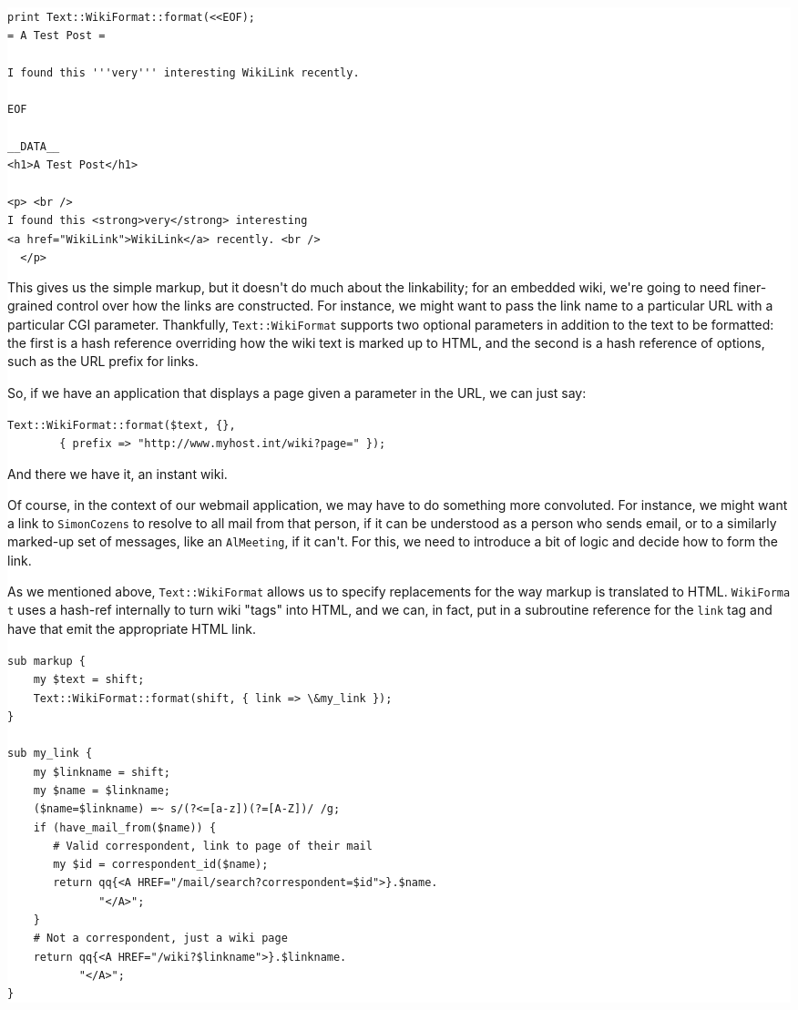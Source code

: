     print Text::WikiFormat::format(<<EOF);
    = A Test Post =

    I found this '''very''' interesting WikiLink recently.

    EOF

    __DATA__
    <h1>A Test Post</h1>

    <p> <br />
    I found this <strong>very</strong> interesting 
    <a href="WikiLink">WikiLink</a> recently. <br />
      </p>

This gives us the simple markup, but it doesn't do much about the linkability; for an embedded wiki, we're going to need finer-grained control over how the links are constructed. For instance, we might want to pass the link name to a particular URL with a particular CGI parameter. Thankfully, `Text::WikiFormat` supports two optional parameters in addition to the text to be formatted: the first is a hash reference overriding how the wiki text is marked up to HTML, and the second is a hash reference of options, such as the URL prefix for links.

So, if we have an application that displays a page given a parameter in the URL, we can just say:

     
    Text::WikiFormat::format($text, {},  
            { prefix => "http://www.myhost.int/wiki?page=" }); 

And there we have it, an instant wiki.

Of course, in the context of our webmail application, we may have to do something more convoluted. For instance, we might want a link to `SimonCozens` to resolve to all mail from that person, if it can be understood as a person who sends email, or to a similarly marked-up set of messages, like an `AlMeeting`, if it can't. For this, we need to introduce a bit of logic and decide how to form the link.

As we mentioned above, `Text::WikiFormat` allows us to specify replacements for the way markup is translated to HTML. `WikiFormat` uses a hash-ref internally to turn wiki "tags" into HTML, and we can, in fact, put in a subroutine reference for the `link` tag and have that emit the appropriate HTML link.

     
    sub markup { 
        my $text = shift; 
        Text::WikiFormat::format(shift, { link => \&my_link });
    } 

    sub my_link {
        my $linkname = shift;
        my $name = $linkname;
        ($name=$linkname) =~ s/(?<=[a-z])(?=[A-Z])/ /g;
        if (have_mail_from($name)) {
           # Valid correspondent, link to page of their mail
           my $id = correspondent_id($name);
           return qq{<A HREF="/mail/search?correspondent=$id">}.$name.
                  "</A>";
        }
        # Not a correspondent, just a wiki page
        return qq{<A HREF="/wiki?$linkname">}.$linkname.
               "</A>";
    }

